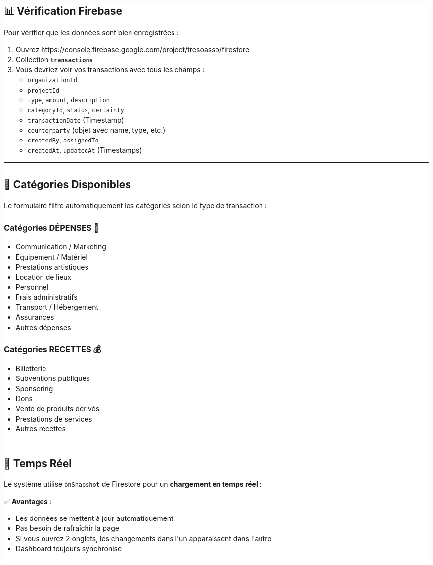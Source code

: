 
## 📊 Vérification Firebase

Pour vérifier que les données sont bien enregistrées :

1. Ouvrez https://console.firebase.google.com/project/tresoasso/firestore
2. Collection **`transactions`**
3. Vous devriez voir vos transactions avec tous les champs :
   - `organizationId`
   - `projectId`
   - `type`, `amount`, `description`
   - `categoryId`, `status`, `certainty`
   - `transactionDate` (Timestamp)
   - `counterparty` (objet avec name, type, etc.)
   - `createdBy`, `assignedTo`
   - `createdAt`, `updatedAt` (Timestamps)

---

## 🎨 Catégories Disponibles

Le formulaire filtre automatiquement les catégories selon le type de transaction :

### Catégories DÉPENSES 💸
- Communication / Marketing
- Équipement / Matériel
- Prestations artistiques
- Location de lieux
- Personnel
- Frais administratifs
- Transport / Hébergement
- Assurances
- Autres dépenses

### Catégories RECETTES 💰
- Billetterie
- Subventions publiques
- Sponsoring
- Dons
- Vente de produits dérivés
- Prestations de services
- Autres recettes

---

## 🔄 Temps Réel

Le système utilise `onSnapshot` de Firestore pour un **chargement en temps réel** :

✅ **Avantages** :
- Les données se mettent à jour automatiquement
- Pas besoin de rafraîchir la page
- Si vous ouvrez 2 onglets, les changements dans l'un apparaissent dans l'autre
- Dashboard toujours synchronisé

---